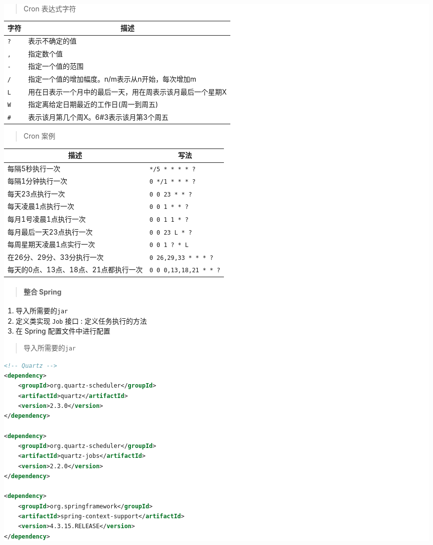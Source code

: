 > Cron 表达式字符

| 字符 | 描述                                                      |
| ---- | --------------------------------------------------------- |
| `?`  | 表示不确定的值                                            |
| `,`  | 指定数个值                                                |
| `-`  | 指定一个值的范围                                          |
| `/`  | 指定一个值的增加幅度。n/m表示从n开始，每次增加m           |
| `L`  | 用在日表示一个月中的最后一天，用在周表示该月最后一个星期X |
| `W`  | 指定离给定日期最近的工作日(周一到周五)                    |
| `#`  | 表示该月第几个周X。6#3表示该月第3个周五                   |

> Cron 案例

| 描述                                  | 写法                   |
| ------------------------------------- | ---------------------- |
| 每隔5秒执行一次                       | `*/5 * * * * ?`        |
| 每隔1分钟执行一次                     | `0 */1 * * * ?`        |
| 每天23点执行一次                      | `0 0 23 * * ?`         |
| 每天凌晨1点执行一次                   | `0 0 1 * * ?`          |
| 每月1号凌晨1点执行一次                | `0 0 1 1 * ?`          |
| 每月最后一天23点执行一次              | `0 0 23 L * ?`         |
| 每周星期天凌晨1点实行一次             | `0 0 1 ? * L`          |
| 在26分、29分、33分执行一次            | `0 26,29,33 * * * ?`   |
| 每天的0点、13点、18点、21点都执行一次 | `0 0 0,13,18,21 * * ?` |

> #### 整合 Spring

1. 导入所需要的`jar`
2. 定义类实现 `Job` 接口 : 定义任务执行的方法
3. 在 Spring 配置文件中进行配置

> 导入所需要的`jar`

```xml
<!-- Quartz -->
<dependency>
    <groupId>org.quartz-scheduler</groupId>
    <artifactId>quartz</artifactId>
    <version>2.3.0</version>
</dependency>

<dependency>
    <groupId>org.quartz-scheduler</groupId>
    <artifactId>quartz-jobs</artifactId>
    <version>2.2.0</version>
</dependency>

<dependency>
    <groupId>org.springframework</groupId>
    <artifactId>spring-context-support</artifactId>
    <version>4.3.15.RELEASE</version>
</dependency>
```
